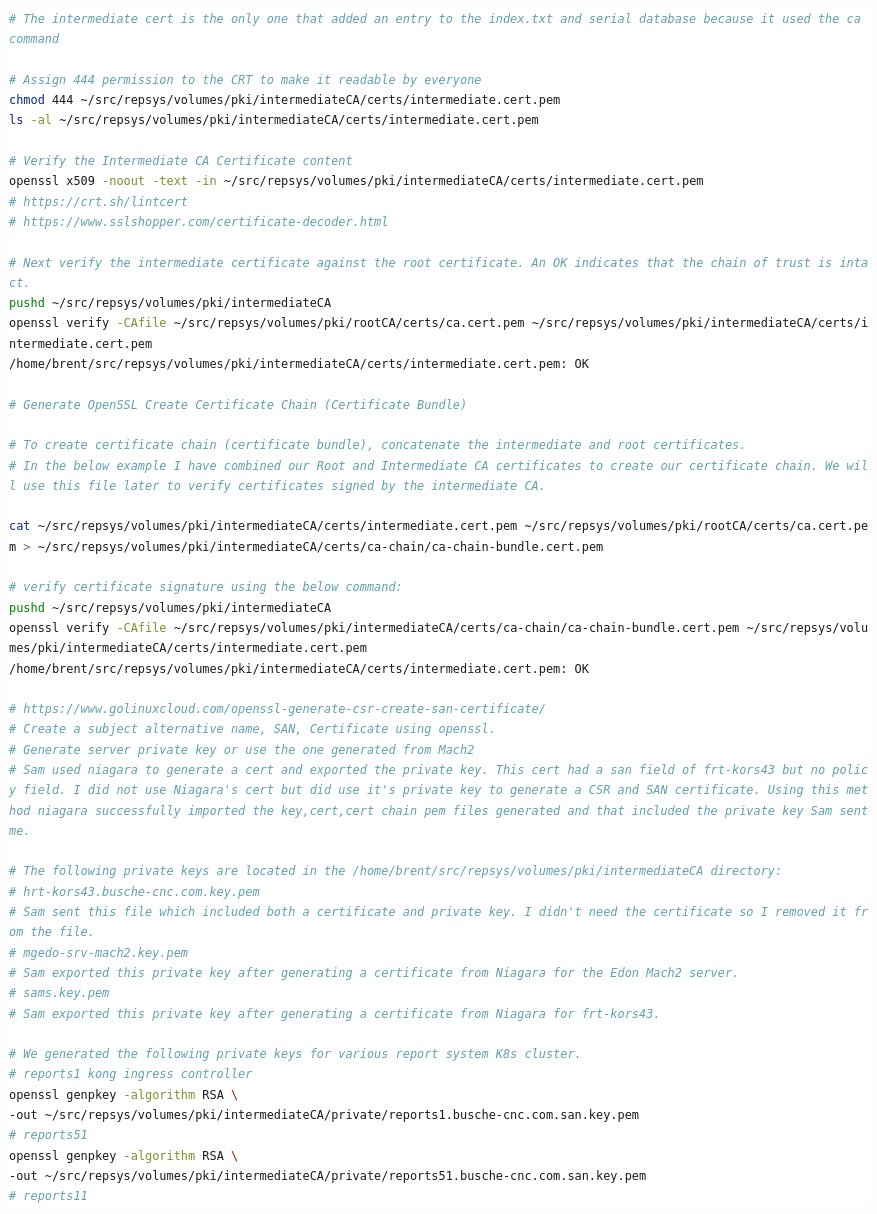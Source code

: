 ```bash
# The intermediate cert is the only one that added an entry to the index.txt and serial database because it used the ca command

# Assign 444 permission to the CRT to make it readable by everyone
chmod 444 ~/src/repsys/volumes/pki/intermediateCA/certs/intermediate.cert.pem
ls -al ~/src/repsys/volumes/pki/intermediateCA/certs/intermediate.cert.pem

# Verify the Intermediate CA Certificate content
openssl x509 -noout -text -in ~/src/repsys/volumes/pki/intermediateCA/certs/intermediate.cert.pem
# https://crt.sh/lintcert
# https://www.sslshopper.com/certificate-decoder.html

# Next verify the intermediate certificate against the root certificate. An OK indicates that the chain of trust is intact.
pushd ~/src/repsys/volumes/pki/intermediateCA
openssl verify -CAfile ~/src/repsys/volumes/pki/rootCA/certs/ca.cert.pem ~/src/repsys/volumes/pki/intermediateCA/certs/intermediate.cert.pem
/home/brent/src/repsys/volumes/pki/intermediateCA/certs/intermediate.cert.pem: OK

# Generate OpenSSL Create Certificate Chain (Certificate Bundle)

# To create certificate chain (certificate bundle), concatenate the intermediate and root certificates.
# In the below example I have combined our Root and Intermediate CA certificates to create our certificate chain. We will use this file later to verify certificates signed by the intermediate CA.

cat ~/src/repsys/volumes/pki/intermediateCA/certs/intermediate.cert.pem ~/src/repsys/volumes/pki/rootCA/certs/ca.cert.pem > ~/src/repsys/volumes/pki/intermediateCA/certs/ca-chain/ca-chain-bundle.cert.pem

# verify certificate signature using the below command:
pushd ~/src/repsys/volumes/pki/intermediateCA
openssl verify -CAfile ~/src/repsys/volumes/pki/intermediateCA/certs/ca-chain/ca-chain-bundle.cert.pem ~/src/repsys/volumes/pki/intermediateCA/certs/intermediate.cert.pem
/home/brent/src/repsys/volumes/pki/intermediateCA/certs/intermediate.cert.pem: OK

# https://www.golinuxcloud.com/openssl-generate-csr-create-san-certificate/
# Create a subject alternative name, SAN, Certificate using openssl.
# Generate server private key or use the one generated from Mach2
# Sam used niagara to generate a cert and exported the private key. This cert had a san field of frt-kors43 but no policy field. I did not use Niagara's cert but did use it's private key to generate a CSR and SAN certificate. Using this method niagara successfully imported the key,cert,cert chain pem files generated and that included the private key Sam sent me.

# The following private keys are located in the /home/brent/src/repsys/volumes/pki/intermediateCA directory:
# hrt-kors43.busche-cnc.com.key.pem
# Sam sent this file which included both a certificate and private key. I didn't need the certificate so I removed it from the file.
# mgedo-srv-mach2.key.pem
# Sam exported this private key after generating a certificate from Niagara for the Edon Mach2 server.
# sams.key.pem
# Sam exported this private key after generating a certificate from Niagara for frt-kors43.

# We generated the following private keys for various report system K8s cluster. 
# reports1 kong ingress controller
openssl genpkey -algorithm RSA \
-out ~/src/repsys/volumes/pki/intermediateCA/private/reports1.busche-cnc.com.san.key.pem
# reports51
openssl genpkey -algorithm RSA \
-out ~/src/repsys/volumes/pki/intermediateCA/private/reports51.busche-cnc.com.san.key.pem
# reports11
```